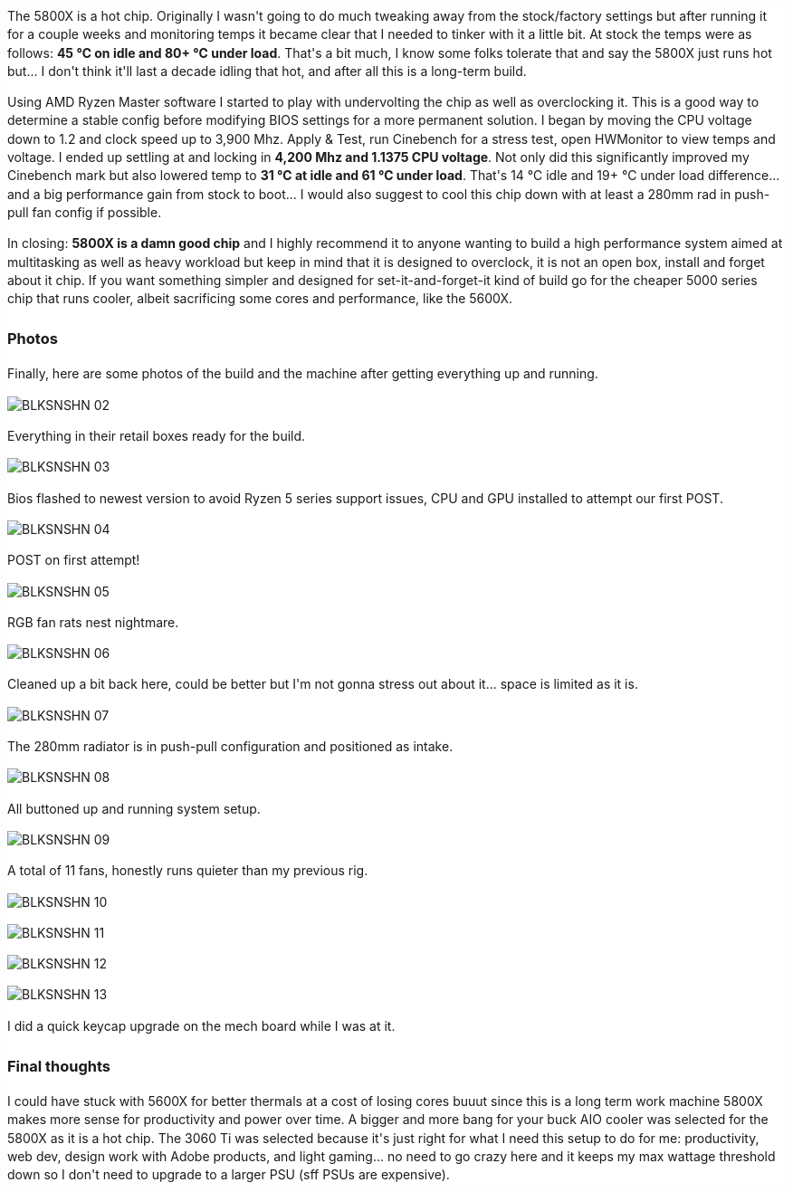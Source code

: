 The 5800X is a hot chip. Originally I wasn't going to do much tweaking away from the stock/factory settings but after running it for a couple weeks and monitoring temps it became clear that I needed to tinker with it a little bit. At stock the temps were as follows: **45 ℃ on idle and 80+ ℃ under load**. That's a bit much, I know some folks tolerate that and say the 5800X just runs hot but... I don't think it'll last a decade idling that hot, and after all this is a long-term build. 

Using AMD Ryzen Master software I started to play with undervolting the chip as well as overclocking it. This is a good way to determine a stable config before modifying BIOS settings for a more permanent solution. I began by moving the CPU voltage down to 1.2 and clock speed up to 3,900 Mhz. Apply &amp; Test, run Cinebench for a stress test, open HWMonitor to view temps and voltage. I ended up settling at and locking in **4,200 Mhz and 1.1375 CPU voltage**. Not only did this significantly improved my Cinebench mark but also lowered temp to **31 ℃ at idle and 61 ℃ under load**. That's 14 ℃ idle and 19+ ℃ under load difference... and a big performance gain from stock to boot... I would also suggest to cool this chip down with at least a 280mm rad in push-pull fan config if possible. 

In closing: **5800X is a damn good chip** and I highly recommend it to anyone wanting to build a high performance system aimed at multitasking as well as heavy workload but keep in mind that it is designed to overclock, it is not an open box, install and forget about it chip. If you want something simpler and designed for set-it-and-forget-it kind of build go for the cheaper 5000 series chip that runs cooler, albeit sacrificing some cores and performance, like the 5600X. 
 
### Photos 
Finally, here are some photos of the build and the machine after getting everything up and running. 

![BLKSNSHN 02](/Media/blog/amd02.jpg) <figcaption>Everything in their retail boxes ready for the build.</figcaption>

![BLKSNSHN 03](/Media/blog/amd03.jpg) <figcaption>Bios flashed to newest version to avoid Ryzen 5 series support issues, CPU and GPU installed to attempt our first POST.</figcaption>

![BLKSNSHN 04](/Media/blog/amd04.jpg) <figcaption>POST on first attempt!</figcaption>

![BLKSNSHN 05](/Media/blog/amd05.jpg) <figcaption>RGB fan rats nest nightmare.</figcaption>

![BLKSNSHN 06](/Media/blog/amd06.jpg) <figcaption>Cleaned up a bit back here, could be better but I'm not gonna stress out about it... space is limited as it is.</figcaption>

![BLKSNSHN 07](/Media/blog/amd07.jpg) <figcaption>The 280mm radiator is in push-pull configuration and positioned as intake.</figcaption>

![BLKSNSHN 08](/Media/blog/amd08.jpg) <figcaption>All buttoned up and running system setup.</figcaption>

![BLKSNSHN 09](/Media/blog/amd09.jpg) <figcaption>A total of 11 fans, honestly runs quieter than my previous rig.</figcaption>

![BLKSNSHN 10](/Media/blog/amd10.jpg) 

![BLKSNSHN 11](/Media/blog/amd11.jpg) 

![BLKSNSHN 12](/Media/blog/amd12.jpg) 

![BLKSNSHN 13](/Media/blog/amd13.jpg)<figcaption>I did a quick keycap upgrade  on the mech board while I was at it.</figcaption>

### Final thoughts 
I could have stuck with 5600X for better thermals at a cost of losing cores buuut since this is a long term work machine 5800X makes more sense for productivity and power over time. A bigger and more bang for your buck AIO cooler was selected for the 5800X as it is a hot chip. The 3060 Ti was selected because it's just right for what I need this setup to do for me: productivity, web dev, design work with Adobe products, and light gaming... no need to go crazy here and it keeps my max wattage threshold down so I don't need to upgrade to a larger PSU (sff PSUs are expensive).
